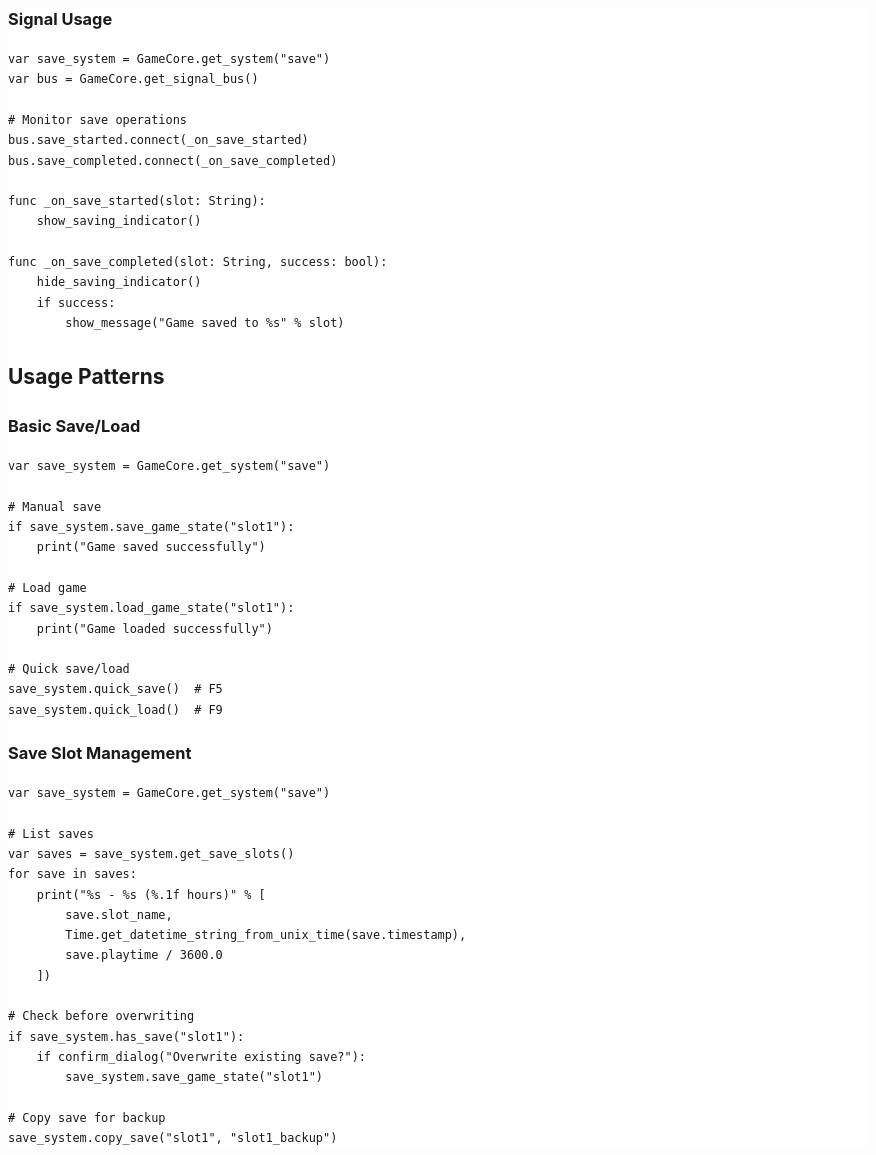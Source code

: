 ### Signal Usage
```gdscript
var save_system = GameCore.get_system("save")
var bus = GameCore.get_signal_bus()

# Monitor save operations
bus.save_started.connect(_on_save_started)
bus.save_completed.connect(_on_save_completed)

func _on_save_started(slot: String):
    show_saving_indicator()

func _on_save_completed(slot: String, success: bool):
    hide_saving_indicator()
    if success:
        show_message("Game saved to %s" % slot)
```

## Usage Patterns

### Basic Save/Load
```gdscript
var save_system = GameCore.get_system("save")

# Manual save
if save_system.save_game_state("slot1"):
    print("Game saved successfully")

# Load game
if save_system.load_game_state("slot1"):
    print("Game loaded successfully")

# Quick save/load
save_system.quick_save()  # F5
save_system.quick_load()  # F9
```

### Save Slot Management
```gdscript
var save_system = GameCore.get_system("save")

# List saves
var saves = save_system.get_save_slots()
for save in saves:
    print("%s - %s (%.1f hours)" % [
        save.slot_name,
        Time.get_datetime_string_from_unix_time(save.timestamp),
        save.playtime / 3600.0
    ])

# Check before overwriting
if save_system.has_save("slot1"):
    if confirm_dialog("Overwrite existing save?"):
        save_system.save_game_state("slot1")

# Copy save for backup
save_system.copy_save("slot1", "slot1_backup")
```
